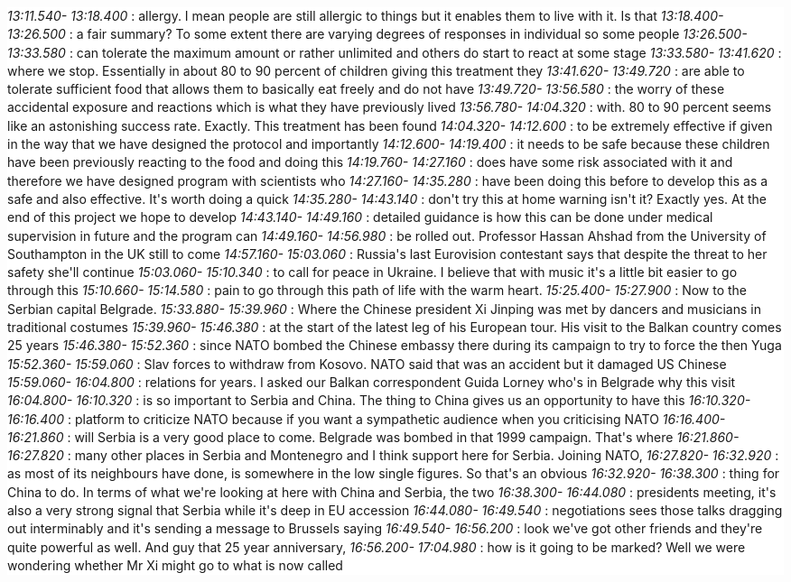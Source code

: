 *13:11.540- 13:18.400* :  allergy. I mean people are still allergic to things but it enables them to live with it. Is that
*13:18.400- 13:26.500* :  a fair summary? To some extent there are varying degrees of responses in individual so some people
*13:26.500- 13:33.580* :  can tolerate the maximum amount or rather unlimited and others do start to react at some stage
*13:33.580- 13:41.620* :  where we stop. Essentially in about 80 to 90 percent of children giving this treatment they
*13:41.620- 13:49.720* :  are able to tolerate sufficient food that allows them to basically eat freely and do not have
*13:49.720- 13:56.580* :  the worry of these accidental exposure and reactions which is what they have previously lived
*13:56.780- 14:04.320* :  with. 80 to 90 percent seems like an astonishing success rate. Exactly. This treatment has been found
*14:04.320- 14:12.600* :  to be extremely effective if given in the way that we have designed the protocol and importantly
*14:12.600- 14:19.400* :  it needs to be safe because these children have been previously reacting to the food and doing this
*14:19.760- 14:27.160* :  does have some risk associated with it and therefore we have designed program with scientists who
*14:27.160- 14:35.280* :  have been doing this before to develop this as a safe and also effective. It's worth doing a quick
*14:35.280- 14:43.140* :  don't try this at home warning isn't it? Exactly yes. At the end of this project we hope to develop
*14:43.140- 14:49.160* :  detailed guidance is how this can be done under medical supervision in future and the program can
*14:49.160- 14:56.980* :  be rolled out. Professor Hassan Ahshad from the University of Southampton in the UK still to come
*14:57.160- 15:03.060* :  Russia's last Eurovision contestant says that despite the threat to her safety she'll continue
*15:03.060- 15:10.340* :  to call for peace in Ukraine. I believe that with music it's a little bit easier to go through this
*15:10.660- 15:14.580* :  pain to go through this path of life with the warm heart.
*15:25.400- 15:27.900* :  Now to the Serbian capital Belgrade.
*15:33.880- 15:39.960* :  Where the Chinese president Xi Jinping was met by dancers and musicians in traditional costumes
*15:39.960- 15:46.380* :  at the start of the latest leg of his European tour. His visit to the Balkan country comes 25 years
*15:46.380- 15:52.360* :  since NATO bombed the Chinese embassy there during its campaign to try to force the then Yuga
*15:52.360- 15:59.060* :  Slav forces to withdraw from Kosovo. NATO said that was an accident but it damaged US Chinese
*15:59.060- 16:04.800* :  relations for years. I asked our Balkan correspondent Guida Lorney who's in Belgrade why this visit
*16:04.800- 16:10.320* :  is so important to Serbia and China. The thing to China gives us an opportunity to have this
*16:10.320- 16:16.400* :  platform to criticize NATO because if you want a sympathetic audience when you criticising NATO
*16:16.400- 16:21.860* :  will Serbia is a very good place to come. Belgrade was bombed in that 1999 campaign. That's where
*16:21.860- 16:27.820* :  many other places in Serbia and Montenegro and I think support here for Serbia. Joining NATO,
*16:27.820- 16:32.920* :  as most of its neighbours have done, is somewhere in the low single figures. So that's an obvious
*16:32.920- 16:38.300* :  thing for China to do. In terms of what we're looking at here with China and Serbia, the two
*16:38.300- 16:44.080* :  presidents meeting, it's also a very strong signal that Serbia while it's deep in EU accession
*16:44.080- 16:49.540* :  negotiations sees those talks dragging out interminably and it's sending a message to Brussels saying
*16:49.540- 16:56.200* :  look we've got other friends and they're quite powerful as well. And guy that 25 year anniversary,
*16:56.200- 17:04.980* :  how is it going to be marked? Well we were wondering whether Mr Xi might go to what is now called
